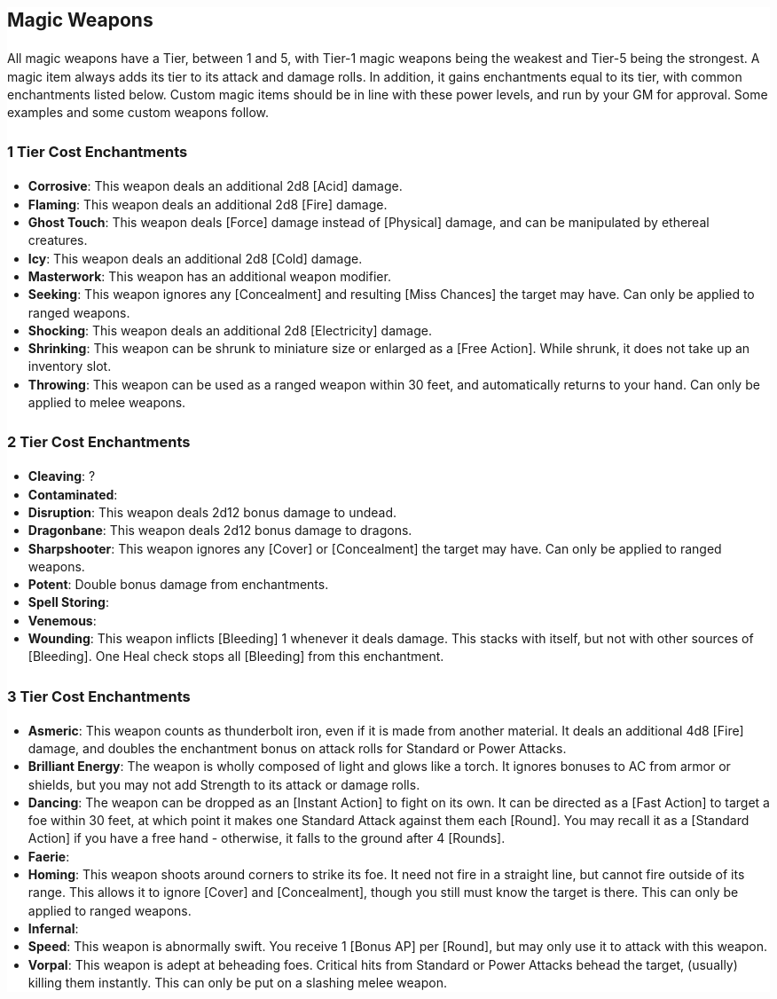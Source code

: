 ## Magic Weapons
All magic weapons have a Tier, between 1 and 5, with Tier-1 magic weapons being the weakest and Tier-5 being the strongest. A magic item always adds its tier to its attack and damage rolls. In addition, it gains enchantments equal to its tier, with common enchantments listed below. Custom magic items should be in line with these power levels, and run by your GM for approval. Some examples and some custom weapons follow.

### 1 Tier Cost Enchantments
* __Corrosive__: This weapon deals an additional 2d8 [Acid] damage.
* __Flaming__: This weapon deals an additional 2d8 [Fire] damage.
* __Ghost Touch__: This weapon deals [Force] damage instead of [Physical] damage, and can be manipulated by ethereal creatures.
* __Icy__: This weapon deals an additional 2d8 [Cold] damage.
* __Masterwork__: This weapon has an additional weapon modifier.
* __Seeking__: This weapon ignores any [Concealment] and resulting [Miss Chances] the target may have. Can only be applied to ranged weapons.
* __Shocking__: This weapon deals an additional 2d8 [Electricity] damage.
* __Shrinking__: This weapon can be shrunk to miniature size or enlarged as a [Free Action]. While shrunk, it does not take up an inventory slot.
* __Throwing__: This weapon can be used as a ranged weapon within 30 feet, and automatically returns to your hand. Can only be applied to melee weapons.
### 2 Tier Cost Enchantments
* __Cleaving__: ?
* __Contaminated__: 
* __Disruption__: This weapon deals 2d12 bonus damage to undead.
* __Dragonbane__: This weapon deals 2d12 bonus damage to dragons.
* __Sharpshooter__: This weapon ignores any [Cover] or [Concealment] the target may have. Can only be applied to ranged weapons.
* __Potent__: Double bonus damage from enchantments.
* __Spell Storing__: 
* __Venemous__: 
* __Wounding__: This weapon inflicts [Bleeding] 1 whenever it deals damage. This stacks with itself, but not with other sources of [Bleeding]. One Heal check stops all [Bleeding] from this enchantment.
### 3 Tier Cost Enchantments
* __Asmeric__: This weapon counts as thunderbolt iron, even if it is made from another material. It deals an additional 4d8 [Fire] damage, and doubles the enchantment bonus on attack rolls for Standard or Power Attacks.
* __Brilliant Energy__: The weapon is wholly composed of light and glows like a torch. It ignores bonuses to AC from armor or shields, but you may not add Strength to its attack or damage rolls.
* __Dancing__: The weapon can be dropped as an [Instant Action] to fight on its own. It can be directed as a [Fast Action] to target a foe within 30 feet, at which point it makes one Standard Attack against them each [Round]. You may recall it as a [Standard Action] if you have a free hand - otherwise, it falls to the ground after 4 [Rounds].
* __Faerie__: 
* __Homing__: This weapon shoots around corners to strike its foe. It need not fire in a straight line, but cannot fire outside of its range. This allows it to ignore [Cover] and [Concealment], though you still must know the target is there. This can only be applied to ranged weapons.
* __Infernal__: 
* __Speed__: This weapon is abnormally swift. You receive 1 [Bonus AP] per [Round], but may only use it to attack with this weapon.
* __Vorpal__: This weapon is adept at beheading foes. Critical hits from Standard or Power Attacks behead the target, (usually) killing them instantly. This can only be put on a slashing melee weapon.
